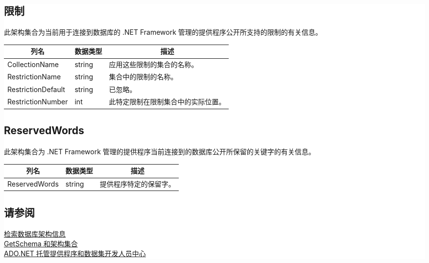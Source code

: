 ## 限制  
 此架构集合为当前用于连接到数据库的 .NET Framework 管理的提供程序公开所支持的限制的有关信息。  
  
|列名|数据类型|描述|  
|--------|----------|--------|  
|CollectionName|string|应用这些限制的集合的名称。|  
|RestrictionName|string|集合中的限制的名称。|  
|RestrictionDefault|string|已忽略。|  
|RestrictionNumber|int|此特定限制在限制集合中的实际位置。|  
  
## ReservedWords  
 此架构集合为 .NET Framework 管理的提供程序当前连接到的数据库公开所保留的关键字的有关信息。  
  
|列名|数据类型|描述|  
|--------|----------|--------|  
|ReservedWords|string|提供程序特定的保留字。|  
  
## 请参阅  
 [检索数据库架构信息](../../../../docs/framework/data/adonet/retrieving-database-schema-information.md)   
 [GetSchema 和架构集合](../../../../docs/framework/data/adonet/getschema-and-schema-collections.md)   
 [ADO.NET 托管提供程序和数据集开发人员中心](http://go.microsoft.com/fwlink/?LinkId=217917)